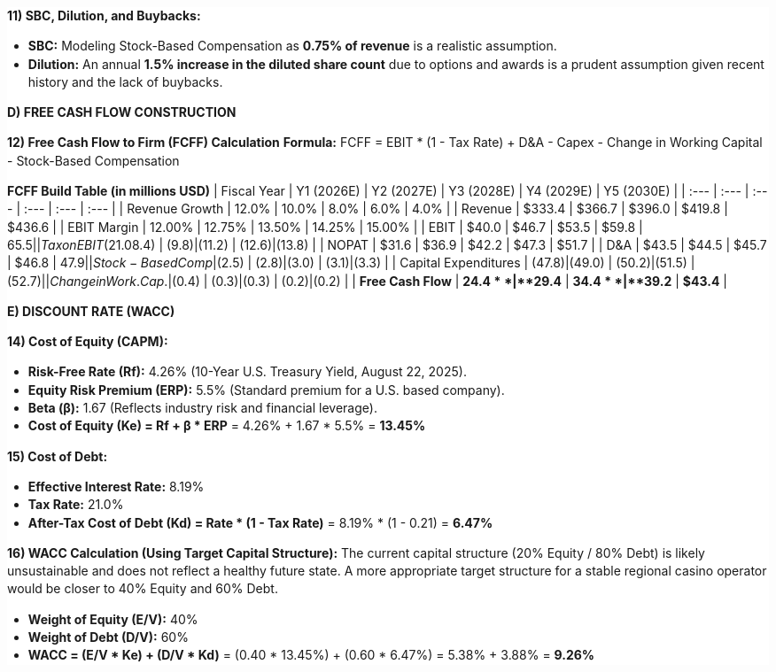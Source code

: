 **11) SBC, Dilution, and Buybacks:**
*   **SBC:** Modeling Stock-Based Compensation as **0.75% of revenue** is a realistic assumption.
*   **Dilution:** An annual **1.5% increase in the diluted share count** due to options and awards is a prudent assumption given recent history and the lack of buybacks.

**D) FREE CASH FLOW CONSTRUCTION**

**12) Free Cash Flow to Firm (FCFF) Calculation**
**Formula:** FCFF = EBIT * (1 - Tax Rate) + D&A - Capex - Change in Working Capital - Stock-Based Compensation

**FCFF Build Table (in millions USD)**
| Fiscal Year | Y1 (2026E) | Y2 (2027E) | Y3 (2028E) | Y4 (2029E) | Y5 (2030E) |
| :--- | :--- | :--- | :--- | :--- | :--- |
| Revenue Growth | 12.0% | 10.0% | 8.0% | 6.0% | 4.0% |
| Revenue | $333.4 | $366.7 | $396.0 | $419.8 | $436.6 |
| EBIT Margin | 12.00% | 12.75% | 13.50% | 14.25% | 15.00% |
| EBIT | $40.0 | $46.7 | $53.5 | $59.8 | $65.5 |
| Tax on EBIT (21.0%) | ($8.4) | ($9.8) | ($11.2) | ($12.6) | ($13.8) |
| NOPAT | $31.6 | $36.9 | $42.2 | $47.3 | $51.7 |
| D&A | $43.5 | $44.5 | $45.7 | $46.8 | $47.9 |
| Stock-Based Comp | ($2.5) | ($2.8) | ($3.0) | ($3.1) | ($3.3) |
| Capital Expenditures | ($47.8) | ($49.0) | ($50.2) | ($51.5) | ($52.7) |
| Change in Work. Cap. | ($0.4) | ($0.3) | ($0.3) | ($0.2) | ($0.2) |
| **Free Cash Flow** | **$24.4** | **$29.4** | **$34.4** | **$39.2** | **$43.4** |

**E) DISCOUNT RATE (WACC)**

**14) Cost of Equity (CAPM):**
*   **Risk-Free Rate (Rf):** 4.26% (10-Year U.S. Treasury Yield, August 22, 2025).
*   **Equity Risk Premium (ERP):** 5.5% (Standard premium for a U.S. based company).
*   **Beta (β):** 1.67 (Reflects industry risk and financial leverage).
*   **Cost of Equity (Ke) = Rf + β * ERP** = 4.26% + 1.67 * 5.5% = **13.45%**

**15) Cost of Debt:**
*   **Effective Interest Rate:** 8.19%
*   **Tax Rate:** 21.0%
*   **After-Tax Cost of Debt (Kd) = Rate * (1 - Tax Rate)** = 8.19% * (1 - 0.21) = **6.47%**

**16) WACC Calculation (Using Target Capital Structure):**
The current capital structure (20% Equity / 80% Debt) is likely unsustainable and does not reflect a healthy future state. A more appropriate target structure for a stable regional casino operator would be closer to 40% Equity and 60% Debt.
*   **Weight of Equity (E/V):** 40%
*   **Weight of Debt (D/V):** 60%
*   **WACC = (E/V * Ke) + (D/V * Kd)** = (0.40 * 13.45%) + (0.60 * 6.47%) = 5.38% + 3.88% = **9.26%**
